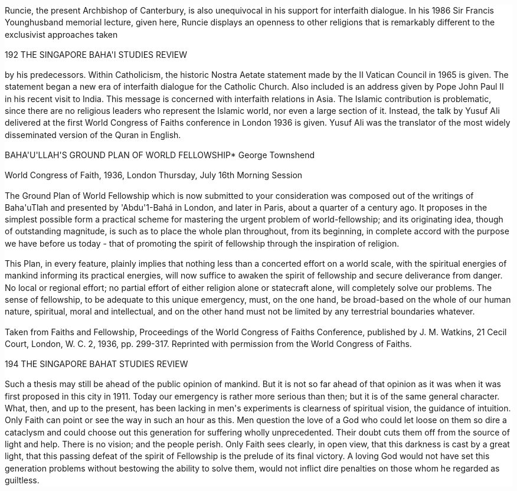 Runcie, the present Archbishop of Canterbury, is also unequivocal in his
support for interfaith dialogue. In his 1986 Sir Francis Younghusband
memorial lecture, given here, Runcie displays an openness to other
religions that is remarkably different to the exclusivist approaches taken

192        THE SINGAPORE BAHA'I STUDIES REVIEW

by his predecessors. Within Catholicism, the historic Nostra Aetate
statement made by the II Vatican Council in 1965 is given. The
statement began a new era of interfaith dialogue for the Catholic Church.
Also included is an address given by Pope John Paul II in his recent visit
to India. This message is concerned with interfaith relations in Asia. The
Islamic contribution is problematic, since there are no religious leaders
who represent the Islamic world, nor even a large section of it. Instead,
the talk by Yusuf Ali delivered at the first World Congress of Faiths
conference in London 1936 is given. Yusuf Ali was the translator of the
most widely disseminated version of the Quran in English.

BAHA'U'LLAH'S GROUND PLAN OF
WORLD FELLOWSHIP*
George Townshend

World Congress of Faith, 1936, London
Thursday, July 16th Morning Session

The Ground Plan of World Fellowship which is now submitted to your
consideration was composed out of the writings of Baha'uTlah and
presented by 'Abdu'1-Bahá in London, and later in Paris, about a quarter
of a century ago. It proposes in the simplest possible form a practical
scheme for mastering the urgent problem of world-fellowship; and its
originating idea, though of outstanding magnitude, is such as to place the
whole plan throughout, from its beginning, in complete accord with the
purpose we have before us today - that of promoting the spirit of
fellowship through the inspiration of religion.

This Plan, in every feature, plainly implies that nothing less than a
concerted effort on a world scale, with the spiritual energies of mankind
informing its practical energies, will now suffice to awaken the spirit of
fellowship and secure deliverance from danger. No local or regional
effort; no partial effort of either religion alone or statecraft alone, will
completely solve our problems. The sense of fellowship, to be adequate
to this unique emergency, must, on the one hand, be broad-based on the
whole of our human nature, spiritual, moral and intellectual, and on the
other hand must not be limited by any terrestrial boundaries whatever.

Taken from Faiths and Fellowship, Proceedings of the World Congress of Faiths
Conference, published by J. M. Watkins, 21 Cecil Court, London, W. C. 2, 1936, pp.
299-317. Reprinted with permission from the World Congress of Faiths.

194         THE SINGAPORE BAHAT STUDIES REVIEW

Such a thesis may still be ahead of the public opinion of mankind. But it
is not so far ahead of that opinion as it was when it was first proposed in
this city in 1911. Today our emergency is rather more serious than then;
but it is of the same general character. What, then, and up to the present,
has been lacking in men's experiments is clearness of spiritual vision, the
guidance of intuition. Only Faith can point or see the way in such an
hour as this. Men question the love of a God who could let loose on them
so dire a cataclysm and could choose out this generation for suffering
wholly unprecedented. Their doubt cuts them off from the source of light
and help. There is no vision; and the people perish. Only Faith sees
clearly, in open view, that this darkness is cast by a great light, that this
passing defeat of the spirit of Fellowship is the prelude of its final
victory. A loving God would not have set this generation problems
without bestowing the ability to solve them, would not inflict dire
penalties on those whom he regarded as guiltless.
